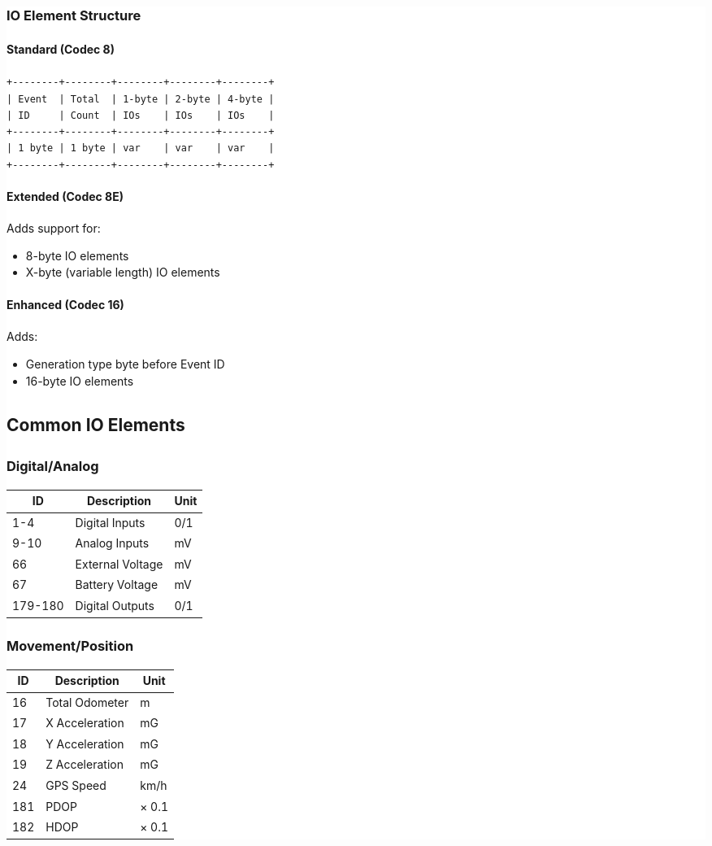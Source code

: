 ### IO Element Structure

#### Standard (Codec 8)
```
+--------+--------+--------+--------+--------+
| Event  | Total  | 1-byte | 2-byte | 4-byte |
| ID     | Count  | IOs    | IOs    | IOs    |
+--------+--------+--------+--------+--------+
| 1 byte | 1 byte | var    | var    | var    |
+--------+--------+--------+--------+--------+
```

#### Extended (Codec 8E)
Adds support for:
- 8-byte IO elements
- X-byte (variable length) IO elements

#### Enhanced (Codec 16)
Adds:
- Generation type byte before Event ID
- 16-byte IO elements

## Common IO Elements

### Digital/Analog
| ID | Description | Unit |
|----|-------------|------|
| 1-4 | Digital Inputs | 0/1 |
| 9-10 | Analog Inputs | mV |
| 66 | External Voltage | mV |
| 67 | Battery Voltage | mV |
| 179-180 | Digital Outputs | 0/1 |

### Movement/Position
| ID | Description | Unit |
|----|-------------|------|
| 16 | Total Odometer | m |
| 17 | X Acceleration | mG |
| 18 | Y Acceleration | mG |
| 19 | Z Acceleration | mG |
| 24 | GPS Speed | km/h |
| 181 | PDOP | × 0.1 |
| 182 | HDOP | × 0.1 |

